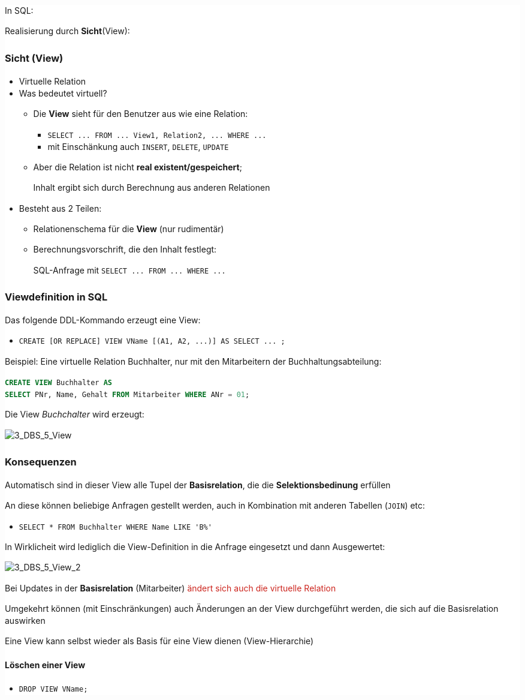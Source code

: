 In SQL:

Realisierung durch **Sicht**(View):

### Sicht (View)
- Virtuelle Relation
- Was bedeutet virtuell?
	- Die **View** sieht für den Benutzer aus wie eine Relation:
		- `SELECT ... FROM ... View1, Relation2, ... WHERE ...`
		- mit Einschänkung auch `INSERT`, `DELETE`, `UPDATE`
	- Aber die Relation ist nicht **real existent/gespeichert**; 
	  
	  Inhalt ergibt sich durch Berechnung aus anderen Relationen
- Besteht aus 2 Teilen:
	- Relationenschema für die **View** (nur rudimentär)
	- Berechnungsvorschrift, die den Inhalt festlegt: 
	  
	  SQL-Anfrage mit `SELECT ... FROM ... WHERE ...`

### Viewdefinition in SQL
Das folgende DDL-Kommando erzeugt eine View:
- `CREATE [OR REPLACE] VIEW VName [(A1, A2, ...)] AS SELECT ... ;`

Beispiel: Eine virtuelle Relation Buchhalter, nur mit den Mitarbeitern der Buchhaltungsabteilung:
```sql
CREATE VIEW Buchhalter AS 
SELECT PNr, Name, Gehalt FROM Mitarbeiter WHERE ANr = 01;
```

Die View *Buchchalter* wird erzeugt:

![3_DBS_5_View](/home/malte/01_Documents/Vimwiki_md/UNI/SCREENSHOTS/3_DBS_5_View.png)

### Konsequenzen
Automatisch sind in dieser View alle Tupel der **Basisrelation**,
die die **Selektionsbedinung** erfüllen

An diese können beliebige Anfragen gestellt werden, auch in 
Kombination mit anderen Tabellen (`JOIN`) etc:
- `SELECT * FROM Buchhalter WHERE Name LIKE 'B%'`

In Wirklicheit wird lediglich die View-Definition in die Anfrage
eingesetzt und dann Ausgewertet:

![3_DBS_5_View_2](/home/malte/01_Documents/Vimwiki_md/UNI/SCREENSHOTS/3_DBS_5_View_2.png)

Bei Updates in der **Basisrelation** (Mitarbeiter) <span style="color:#cc241d;">ändert sich auch die virtuelle Relation</span>

Umgekehrt können (mit Einschränkungen) auch Änderungen an der View durchgeführt werden,
die sich auf die Basisrelation auswirken

Eine View kann selbst wieder als Basis für eine View dienen (View-Hierarchie)

#### Löschen einer View
- `DROP VIEW VName;`
